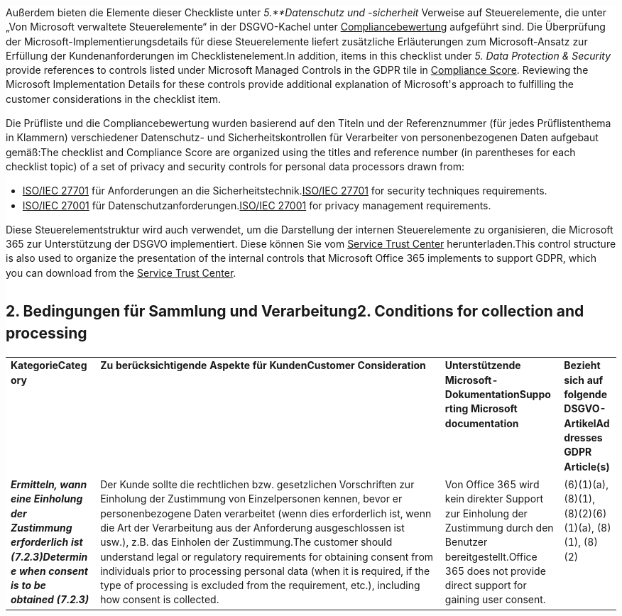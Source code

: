 <span data-ttu-id="042bc-p101">Außerdem bieten die Elemente dieser Checkliste unter *5.\*\*Datenschutz und -sicherheit* Verweise auf Steuerelemente, die unter „Von Microsoft verwaltete Steuerelemente“ in der DSGVO-Kachel unter [Compliancebewertung](compliance-score.md) aufgeführt sind. Die Überprüfung der Microsoft-Implementierungsdetails für diese Steuerelemente liefert zusätzliche Erläuterungen zum Microsoft-Ansatz zur Erfüllung der Kundenanforderungen im Checklistenelement.</span><span class="sxs-lookup"><span data-stu-id="042bc-p101">In addition, items in this checklist under *5.* *Data Protection & Security* provide references to controls listed under Microsoft Managed Controls in the GDPR tile in [Compliance Score](compliance-score.md). Reviewing the Microsoft Implementation Details for these controls provide additional explanation of Microsoft's approach to fulfilling the customer considerations in the checklist item.</span></span>

<span data-ttu-id="042bc-111">Die Prüfliste und die Compliancebewertung wurden basierend auf den Titeln und der Referenznummer (für jedes Prüflistenthema in Klammern) verschiedener Datenschutz- und Sicherheitskontrollen für Verarbeiter von personenbezogenen Daten aufgebaut gemäß:</span><span class="sxs-lookup"><span data-stu-id="042bc-111">The checklist and Compliance Score are organized using the titles and reference number (in parentheses for each checklist topic) of a set of privacy and security controls for personal data processors drawn from:</span></span>

- <span data-ttu-id="042bc-112">[ISO/IEC 27701](https://shop.bsigroup.com/ProductDetail?pid=000000000030351736) für Anforderungen an die Sicherheitstechnik.</span><span class="sxs-lookup"><span data-stu-id="042bc-112">[ISO/IEC 27701](https://shop.bsigroup.com/ProductDetail?pid=000000000030351736) for security techniques requirements.</span></span>
- <span data-ttu-id="042bc-113">[ISO/IEC 27001](https://shop.bsigroup.com/ProductDetail?pid=000000000030347472) für Datenschutzanforderungen.</span><span class="sxs-lookup"><span data-stu-id="042bc-113">[ISO/IEC 27001](https://shop.bsigroup.com/ProductDetail?pid=000000000030347472) for privacy management requirements.</span></span>

<span data-ttu-id="042bc-114">Diese Steuerelementstruktur wird auch verwendet, um die Darstellung der internen Steuerelemente zu organisieren, die Microsoft 365 zur Unterstützung der DSGVO implementiert. Diese können Sie vom [Service Trust Center](https://servicetrust.microsoft.com/ViewPage/TrustDocuments) herunterladen.</span><span class="sxs-lookup"><span data-stu-id="042bc-114">This control structure is also used to organize the presentation of the internal controls that Microsoft Office 365 implements to support GDPR, which you can download from the [Service Trust Center](https://servicetrust.microsoft.com/ViewPage/TrustDocuments).</span></span>

## <a name="2-conditions-for-collection-and-processing"></a><span data-ttu-id="042bc-115">2. Bedingungen für Sammlung und Verarbeitung</span><span class="sxs-lookup"><span data-stu-id="042bc-115">2. Conditions for collection and processing</span></span>

|||||
|:-----|:-----|:-----|:-----|
|<span data-ttu-id="042bc-116">**Kategorie**</span><span class="sxs-lookup"><span data-stu-id="042bc-116">**Category**</span></span>|<span data-ttu-id="042bc-117">**Zu berücksichtigende Aspekte für Kunden**</span><span class="sxs-lookup"><span data-stu-id="042bc-117">**Customer Consideration**</span></span>|<span data-ttu-id="042bc-118">**Unterstützende Microsoft-Dokumentation**</span><span class="sxs-lookup"><span data-stu-id="042bc-118">**Supporting Microsoft documentation**</span></span>|<span data-ttu-id="042bc-119">**Bezieht sich auf folgende DSGVO-Artikel**</span><span class="sxs-lookup"><span data-stu-id="042bc-119">**Addresses GDPR Article(s)**</span></span>|
|<span data-ttu-id="042bc-120">***Ermitteln, wann eine Einholung der Zustimmung erforderlich ist (7.2.3)***</span><span class="sxs-lookup"><span data-stu-id="042bc-120">***Determine when consent is to be obtained (7.2.3)***</span></span>|<span data-ttu-id="042bc-121">Der Kunde sollte die rechtlichen bzw. gesetzlichen Vorschriften zur Einholung der Zustimmung von Einzelpersonen kennen, bevor er personenbezogene Daten verarbeitet (wenn dies erforderlich ist, wenn die Art der Verarbeitung aus der Anforderung ausgeschlossen ist usw.), z.B. das Einholen der Zustimmung.</span><span class="sxs-lookup"><span data-stu-id="042bc-121">The customer should understand legal or regulatory requirements for obtaining consent from individuals prior to processing personal data (when it is required, if the type of processing is excluded from the requirement, etc.), including how consent is collected.</span></span>|<span data-ttu-id="042bc-122">Von Office 365 wird kein direkter Support zur Einholung der Zustimmung durch den Benutzer bereitgestellt.</span><span class="sxs-lookup"><span data-stu-id="042bc-122">Office 365 does not provide direct support for gaining user consent.</span></span>|<span data-ttu-id="042bc-123">(6)(1)(a), (8)(1), (8)(2)</span><span class="sxs-lookup"><span data-stu-id="042bc-123">(6)(1)(a), (8)(1), (8)(2)</span></span>|